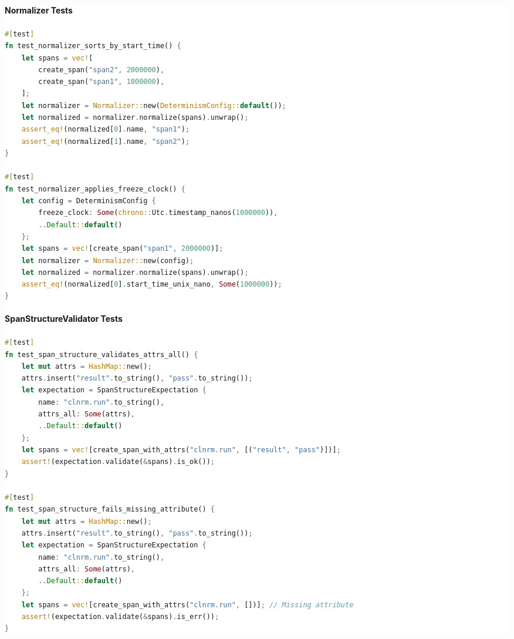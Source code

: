 #### Normalizer Tests
```rust
#[test]
fn test_normalizer_sorts_by_start_time() {
    let spans = vec![
        create_span("span2", 2000000),
        create_span("span1", 1000000),
    ];
    let normalizer = Normalizer::new(DeterminismConfig::default());
    let normalized = normalizer.normalize(spans).unwrap();
    assert_eq!(normalized[0].name, "span1");
    assert_eq!(normalized[1].name, "span2");
}

#[test]
fn test_normalizer_applies_freeze_clock() {
    let config = DeterminismConfig {
        freeze_clock: Some(chrono::Utc.timestamp_nanos(1000000)),
        ..Default::default()
    };
    let spans = vec![create_span("span1", 2000000)];
    let normalizer = Normalizer::new(config);
    let normalized = normalizer.normalize(spans).unwrap();
    assert_eq!(normalized[0].start_time_unix_nano, Some(1000000));
}
```

#### SpanStructureValidator Tests
```rust
#[test]
fn test_span_structure_validates_attrs_all() {
    let mut attrs = HashMap::new();
    attrs.insert("result".to_string(), "pass".to_string());
    let expectation = SpanStructureExpectation {
        name: "clnrm.run".to_string(),
        attrs_all: Some(attrs),
        ..Default::default()
    };
    let spans = vec![create_span_with_attrs("clnrm.run", [("result", "pass")])];
    assert!(expectation.validate(&spans).is_ok());
}

#[test]
fn test_span_structure_fails_missing_attribute() {
    let mut attrs = HashMap::new();
    attrs.insert("result".to_string(), "pass".to_string());
    let expectation = SpanStructureExpectation {
        name: "clnrm.run".to_string(),
        attrs_all: Some(attrs),
        ..Default::default()
    };
    let spans = vec![create_span_with_attrs("clnrm.run", [])]; // Missing attribute
    assert!(expectation.validate(&spans).is_err());
}
```
